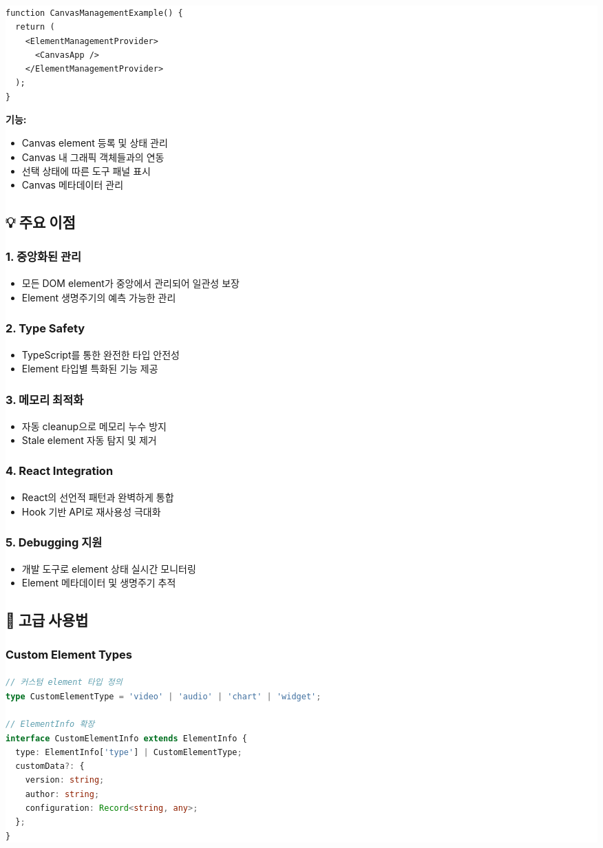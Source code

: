```tsx
function CanvasManagementExample() {
  return (
    <ElementManagementProvider>
      <CanvasApp />
    </ElementManagementProvider>
  );
}
```

**기능:**
- Canvas element 등록 및 상태 관리
- Canvas 내 그래픽 객체들과의 연동
- 선택 상태에 따른 도구 패널 표시
- Canvas 메타데이터 관리

## 💡 주요 이점

### 1. **중앙화된 관리**
- 모든 DOM element가 중앙에서 관리되어 일관성 보장
- Element 생명주기의 예측 가능한 관리

### 2. **Type Safety**
- TypeScript를 통한 완전한 타입 안전성
- Element 타입별 특화된 기능 제공

### 3. **메모리 최적화**
- 자동 cleanup으로 메모리 누수 방지
- Stale element 자동 탐지 및 제거

### 4. **React Integration**
- React의 선언적 패턴과 완벽하게 통합
- Hook 기반 API로 재사용성 극대화

### 5. **Debugging 지원**
- 개발 도구로 element 상태 실시간 모니터링
- Element 메타데이터 및 생명주기 추적

## 🔧 고급 사용법

### Custom Element Types

```typescript
// 커스텀 element 타입 정의
type CustomElementType = 'video' | 'audio' | 'chart' | 'widget';

// ElementInfo 확장
interface CustomElementInfo extends ElementInfo {
  type: ElementInfo['type'] | CustomElementType;
  customData?: {
    version: string;
    author: string;
    configuration: Record<string, any>;
  };
}
```
